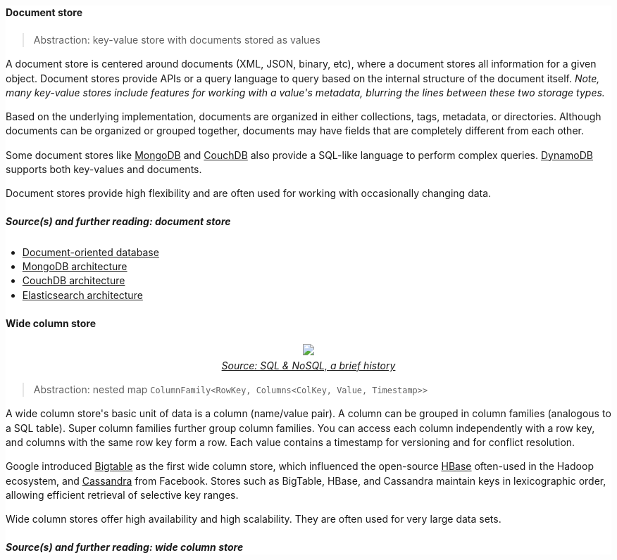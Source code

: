 #### Document store

> Abstraction: key-value store with documents stored as values

A document store is centered around documents (XML, JSON, binary, etc), where a document stores all information for a given object.  Document stores provide APIs or a query language to query based on the internal structure of the document itself.  *Note, many key-value stores include features for working with a value's metadata, blurring the lines between these two storage types.*

Based on the underlying implementation, documents are organized in either collections, tags, metadata, or directories.  Although documents can be organized or grouped together, documents may have fields that are completely different from each other.

Some document stores like [MongoDB](https://www.mongodb.com/mongodb-architecture) and [CouchDB](https://blog.couchdb.org/2016/08/01/couchdb-2-0-architecture/) also provide a SQL-like language to perform complex queries.  [DynamoDB](http://www.read.seas.harvard.edu/~kohler/class/cs239-w08/decandia07dynamo.pdf) supports both key-values and documents.

Document stores provide high flexibility and are often used for working with occasionally changing data.

##### Source(s) and further reading: document store

* [Document-oriented database](https://en.wikipedia.org/wiki/Document-oriented_database)
* [MongoDB architecture](https://www.mongodb.com/mongodb-architecture)
* [CouchDB architecture](https://blog.couchdb.org/2016/08/01/couchdb-2-0-architecture/)
* [Elasticsearch architecture](https://www.elastic.co/blog/found-elasticsearch-from-the-bottom-up)

#### Wide column store

<p align="center">
  <img src="http://i.imgur.com/n16iOGk.png">
  <br/>
  <i><a href=http://blog.grio.com/2015/11/sql-nosql-a-brief-history.html>Source: SQL & NoSQL, a brief history</a></i>
</p>

> Abstraction: nested map `ColumnFamily<RowKey, Columns<ColKey, Value, Timestamp>>`

A wide column store's basic unit of data is a column (name/value pair).  A column can be grouped in column families (analogous to a SQL table).  Super column families further group column families.  You can access each column independently with a row key, and columns with the same row key form a row.  Each value contains a timestamp for versioning and for conflict resolution.

Google introduced [Bigtable](http://www.read.seas.harvard.edu/~kohler/class/cs239-w08/chang06bigtable.pdf) as the first wide column store, which influenced the open-source [HBase](https://www.mapr.com/blog/in-depth-look-hbase-architecture) often-used in the Hadoop ecosystem, and [Cassandra](http://docs.datastax.com/en/archived/cassandra/2.0/cassandra/architecture/architectureIntro_c.html) from Facebook.  Stores such as BigTable, HBase, and Cassandra maintain keys in lexicographic order, allowing efficient retrieval of selective key ranges.

Wide column stores offer high availability and high scalability.  They are often used for very large data sets.

##### Source(s) and further reading: wide column store
